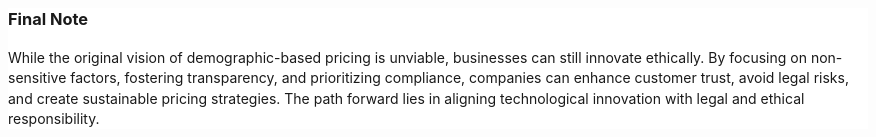 
### Final Note  
While the original vision of demographic-based pricing is unviable, businesses can still innovate ethically. By focusing on non-sensitive factors, fostering transparency, and prioritizing compliance, companies can enhance customer trust, avoid legal risks, and create sustainable pricing strategies. The path forward lies in aligning technological innovation with legal and ethical responsibility.

